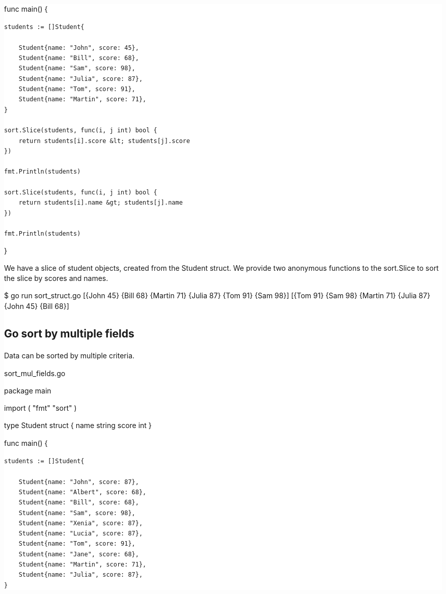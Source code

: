 func main() {

    students := []Student{

        Student{name: "John", score: 45},
        Student{name: "Bill", score: 68},
        Student{name: "Sam", score: 98},
        Student{name: "Julia", score: 87},
        Student{name: "Tom", score: 91},
        Student{name: "Martin", score: 71},
    }

    sort.Slice(students, func(i, j int) bool {
        return students[i].score &lt; students[j].score
    })

    fmt.Println(students)

    sort.Slice(students, func(i, j int) bool {
        return students[i].name &gt; students[j].name
    })

    fmt.Println(students)
}

We have a slice of student objects, created from the Student struct.
We provide two anonymous functions to the sort.Slice to sort
the slice by scores and names.

$ go run sort_struct.go
[{John 45} {Bill 68} {Martin 71} {Julia 87} {Tom 91} {Sam 98}]
[{Tom 91} {Sam 98} {Martin 71} {Julia 87} {John 45} {Bill 68}]

## Go sort by multiple fields

Data can be sorted by multiple criteria.

sort_mul_fields.go
  

package main

import (
    "fmt"
    "sort"
)

type Student struct {
    name  string
    score int
}

func main() {

    students := []Student{

        Student{name: "John", score: 87},
        Student{name: "Albert", score: 68},
        Student{name: "Bill", score: 68},
        Student{name: "Sam", score: 98},
        Student{name: "Xenia", score: 87},
        Student{name: "Lucia", score: 87},
        Student{name: "Tom", score: 91},
        Student{name: "Jane", score: 68},
        Student{name: "Martin", score: 71},
        Student{name: "Julia", score: 87},
    }
